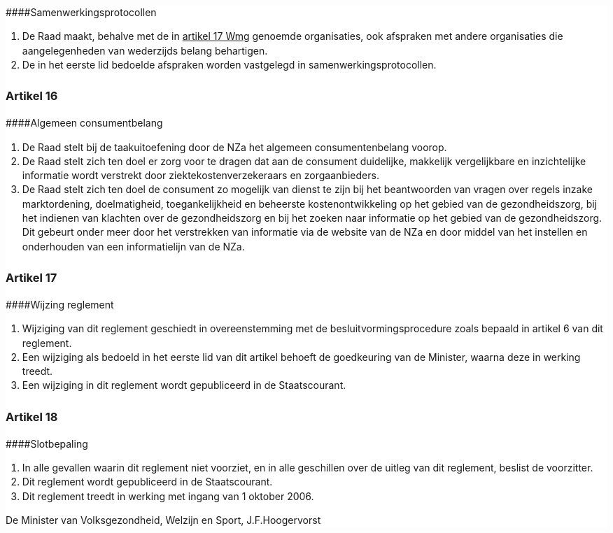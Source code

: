 ####Samenwerkingsprotocollen

1.  De Raad maakt, behalve met de in [artikel 17 Wmg](../../../../../../../../wet/wet/marktordening/gezondheidszorg/BWBR0020078/README.md) genoemde organisaties, ook afspraken met andere organisaties die aangelegenheden van wederzijds belang behartigen.   
2.  De in het eerste lid bedoelde afspraken worden vastgelegd in samenwerkingsprotocollen.   

### Artikel  16  

####Algemeen consumentbelang

1.  De Raad stelt bij de taakuitoefening door de NZa het algemeen consumentenbelang voorop.   
2.  De Raad stelt zich ten doel er zorg voor te dragen dat aan de consument duidelijke, makkelijk vergelijkbare en inzichtelijke informatie wordt verstrekt door ziektekostenverzekeraars en zorgaanbieders.   
3.  De Raad stelt zich ten doel de consument zo mogelijk van dienst te zijn bij het beantwoorden van vragen over regels inzake marktordening, doelmatigheid, toegankelijkheid en beheerste kostenontwikkeling op het gebied van de gezondheidszorg, bij het indienen van klachten over de gezondheidszorg en bij het zoeken naar informatie op het gebied van de gezondheidszorg. Dit gebeurt onder meer door het verstrekken van informatie via de website van de NZa en door middel van het instellen en onderhouden van een informatielijn van de NZa.   

### Artikel  17  

####Wijzing reglement

1.  Wijziging van dit reglement geschiedt in overeenstemming met de besluitvormingsprocedure zoals bepaald in artikel 6 van dit reglement.   
2.  Een wijziging als bedoeld in het eerste lid van dit artikel behoeft de goedkeuring van de Minister, waarna deze in werking treedt.   
3.  Een wijziging in dit reglement wordt gepubliceerd in de Staatscourant.   

### Artikel  18  

####Slotbepaling

1.  In alle gevallen waarin dit reglement niet voorziet, en in alle geschillen over de uitleg van dit reglement, beslist de voorzitter.   
2.  Dit reglement wordt gepubliceerd in de Staatscourant.   
3.  Dit reglement treedt in werking met ingang van 1 oktober 2006.   

De 
Minister van Volksgezondheid, Welzijn en Sport, 
J.F.Hoogervorst   
